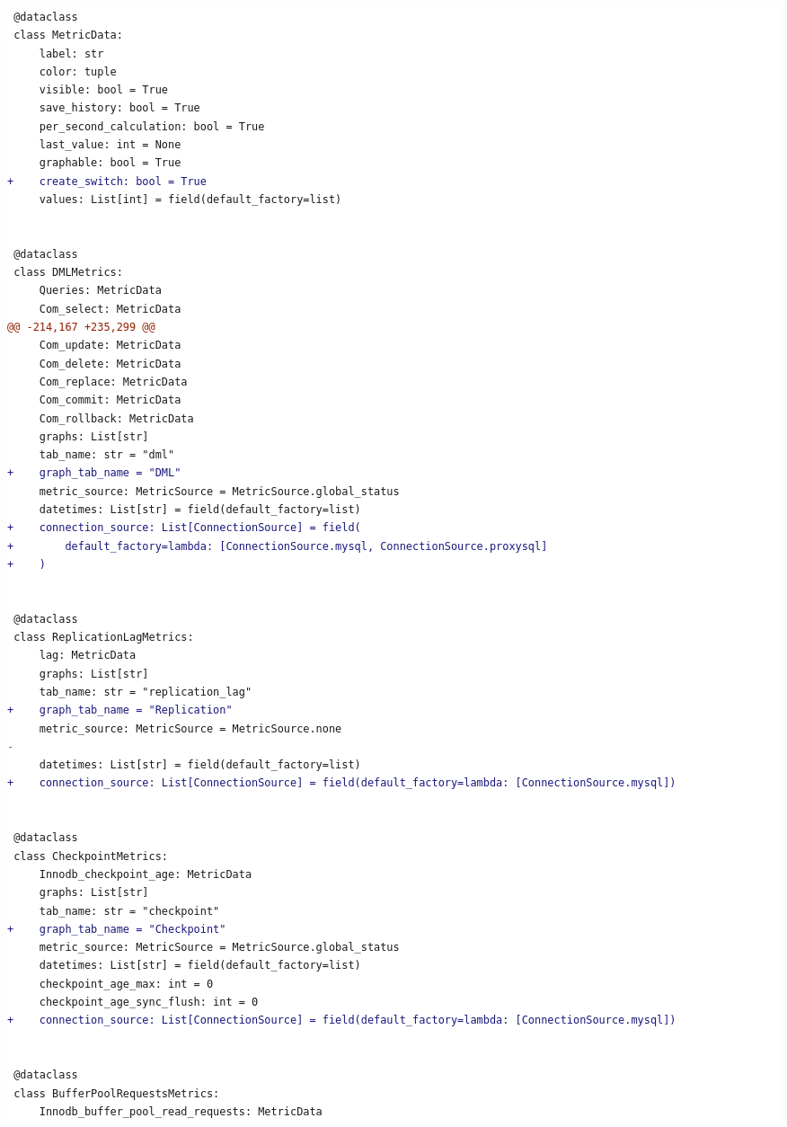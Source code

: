 ```diff
 @dataclass
 class MetricData:
     label: str
     color: tuple
     visible: bool = True
     save_history: bool = True
     per_second_calculation: bool = True
     last_value: int = None
     graphable: bool = True
+    create_switch: bool = True
     values: List[int] = field(default_factory=list)
 
 
 @dataclass
 class DMLMetrics:
     Queries: MetricData
     Com_select: MetricData
@@ -214,167 +235,299 @@
     Com_update: MetricData
     Com_delete: MetricData
     Com_replace: MetricData
     Com_commit: MetricData
     Com_rollback: MetricData
     graphs: List[str]
     tab_name: str = "dml"
+    graph_tab_name = "DML"
     metric_source: MetricSource = MetricSource.global_status
     datetimes: List[str] = field(default_factory=list)
+    connection_source: List[ConnectionSource] = field(
+        default_factory=lambda: [ConnectionSource.mysql, ConnectionSource.proxysql]
+    )
 
 
 @dataclass
 class ReplicationLagMetrics:
     lag: MetricData
     graphs: List[str]
     tab_name: str = "replication_lag"
+    graph_tab_name = "Replication"
     metric_source: MetricSource = MetricSource.none
-
     datetimes: List[str] = field(default_factory=list)
+    connection_source: List[ConnectionSource] = field(default_factory=lambda: [ConnectionSource.mysql])
 
 
 @dataclass
 class CheckpointMetrics:
     Innodb_checkpoint_age: MetricData
     graphs: List[str]
     tab_name: str = "checkpoint"
+    graph_tab_name = "Checkpoint"
     metric_source: MetricSource = MetricSource.global_status
     datetimes: List[str] = field(default_factory=list)
     checkpoint_age_max: int = 0
     checkpoint_age_sync_flush: int = 0
+    connection_source: List[ConnectionSource] = field(default_factory=lambda: [ConnectionSource.mysql])
 
 
 @dataclass
 class BufferPoolRequestsMetrics:
     Innodb_buffer_pool_read_requests: MetricData
```
